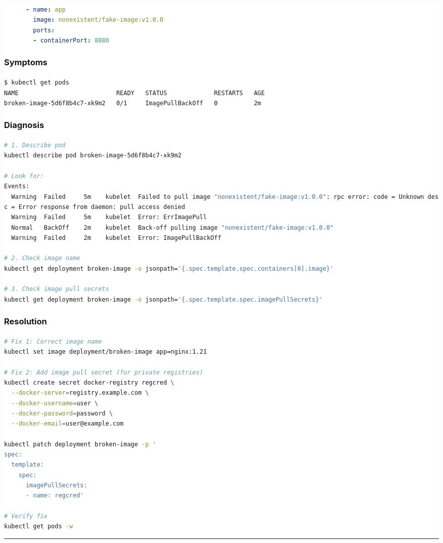 ```yaml
      - name: app
        image: nonexistent/fake-image:v1.0.0
        ports:
        - containerPort: 8080
```

### Symptoms

```bash
$ kubectl get pods
NAME                           READY   STATUS             RESTARTS   AGE
broken-image-5d6f8b4c7-xk9m2   0/1     ImagePullBackOff   0          2m
```

### Diagnosis

```bash
# 1. Describe pod
kubectl describe pod broken-image-5d6f8b4c7-xk9m2

# Look for:
Events:
  Warning  Failed     5m    kubelet  Failed to pull image "nonexistent/fake-image:v1.0.0": rpc error: code = Unknown desc = Error response from daemon: pull access denied
  Warning  Failed     5m    kubelet  Error: ErrImagePull
  Normal   BackOff    2m    kubelet  Back-off pulling image "nonexistent/fake-image:v1.0.0"
  Warning  Failed     2m    kubelet  Error: ImagePullBackOff

# 2. Check image name
kubectl get deployment broken-image -o jsonpath='{.spec.template.spec.containers[0].image}'

# 3. Check image pull secrets
kubectl get deployment broken-image -o jsonpath='{.spec.template.spec.imagePullSecrets}'
```

### Resolution

```bash
# Fix 1: Correct image name
kubectl set image deployment/broken-image app=nginx:1.21

# Fix 2: Add image pull secret (for private registries)
kubectl create secret docker-registry regcred \
  --docker-server=registry.example.com \
  --docker-username=user \
  --docker-password=password \
  --docker-email=user@example.com

kubectl patch deployment broken-image -p '
spec:
  template:
    spec:
      imagePullSecrets:
      - name: regcred'

# Verify fix
kubectl get pods -w
```

---